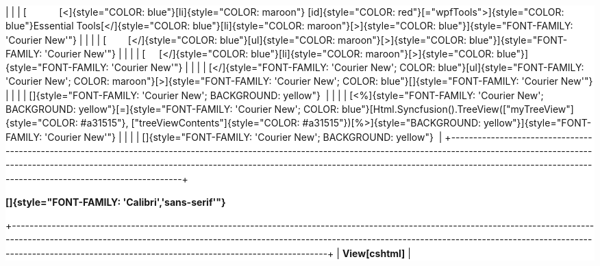 |                                                                                                                                                                                                                                                                                                                                                  |
| [            [\<]{style="COLOR: blue"}[li]{style="COLOR: maroon"} [id]{style="COLOR: red"}[=\"wpfTools\"\>]{style="COLOR: blue"}Essential Tools[\</]{style="COLOR: blue"}[li]{style="COLOR: maroon"}[\>]{style="COLOR: blue"}]{style="FONT-FAMILY: 'Courier New'"}                                                                               |
|                                                                                                                                                                                                                                                                                                                                                  |
| [        [\</]{style="COLOR: blue"}[ul]{style="COLOR: maroon"}[\>]{style="COLOR: blue"}]{style="FONT-FAMILY: 'Courier New'"}                                                                                                                                                                                                                     |
|                                                                                                                                                                                                                                                                                                                                                  |
| [     [\</]{style="COLOR: blue"}[li]{style="COLOR: maroon"}[\>]{style="COLOR: blue"}]{style="FONT-FAMILY: 'Courier New'"}                                                                                                                                                                                                                        |
|                                                                                                                                                                                                                                                                                                                                                  |
| [\</]{style="FONT-FAMILY: 'Courier New'; COLOR: blue"}[ul]{style="FONT-FAMILY: 'Courier New'; COLOR: maroon"}[\>]{style="FONT-FAMILY: 'Courier New'; COLOR: blue"}[]{style="FONT-FAMILY: 'Courier New'"}                                                                                                                                         |
|                                                                                                                                                                                                                                                                                                                                                  |
| []{style="FONT-FAMILY: 'Courier New'; BACKGROUND: yellow"}                                                                                                                                                                                                                                                                                       |
|                                                                                                                                                                                                                                                                                                                                                  |
| [\<%]{style="FONT-FAMILY: 'Courier New'; BACKGROUND: yellow"}[=]{style="FONT-FAMILY: 'Courier New'; COLOR: blue"}[Html.Syncfusion().TreeView([\"myTreeView\"]{style="COLOR: #a31515"}, [\"treeViewContents\"]{style="COLOR: #a31515"})[%\>]{style="BACKGROUND: yellow"}]{style="FONT-FAMILY: 'Courier New'"}                                     |
|                                                                                                                                                                                                                                                                                                                                                  |
| []{style="FONT-FAMILY: 'Courier New'; BACKGROUND: yellow"}                                                                                                                                                                                                                                                                                       |
+--------------------------------------------------------------------------------------------------------------------------------------------------------------------------------------------------------------------------------------------------------------------------------------------------------------------------------------------------+

**[]{style="FONT-FAMILY: 'Calibri','sans-serif'"}** 

+--------------------------------------------------------------------------------------------------------------------------------------------------------------------------------------------------------------------------------------------------------------------------------------------------------------------------------------------------+
| **View\[cshtml\]**                                                                                                                                                                                                                                                                                                                               |